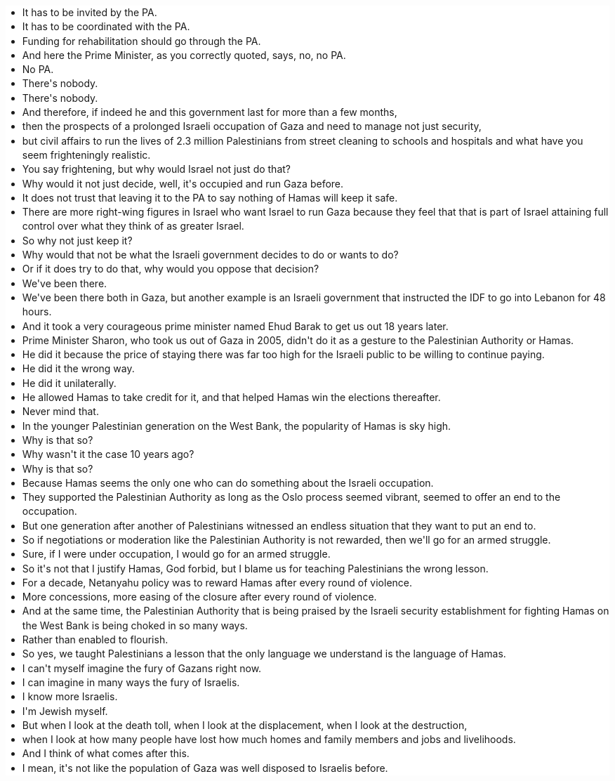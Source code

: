 *  It has to be invited by the PA.
*  It has to be coordinated with the PA.
*  Funding for rehabilitation should go through the PA.
*  And here the Prime Minister, as you correctly quoted, says, no, no PA.
*  No PA.
*  There's nobody.
*  There's nobody.
*  And therefore, if indeed he and this government last for more than a few months,
*  then the prospects of a prolonged Israeli occupation of Gaza and need to manage not just security,
*  but civil affairs to run the lives of 2.3 million Palestinians from street cleaning to schools and hospitals and what have you seem frighteningly realistic.
*  You say frightening, but why would Israel not just do that?
*  Why would it not just decide, well, it's occupied and run Gaza before.
*  It does not trust that leaving it to the PA to say nothing of Hamas will keep it safe.
*  There are more right-wing figures in Israel who want Israel to run Gaza because they feel that that is part of Israel attaining full control over what they think of as greater Israel.
*  So why not just keep it?
*  Why would that not be what the Israeli government decides to do or wants to do?
*  Or if it does try to do that, why would you oppose that decision?
*  We've been there.
*  We've been there both in Gaza, but another example is an Israeli government that instructed the IDF to go into Lebanon for 48 hours.
*  And it took a very courageous prime minister named Ehud Barak to get us out 18 years later.
*  Prime Minister Sharon, who took us out of Gaza in 2005, didn't do it as a gesture to the Palestinian Authority or Hamas.
*  He did it because the price of staying there was far too high for the Israeli public to be willing to continue paying.
*  He did it the wrong way.
*  He did it unilaterally.
*  He allowed Hamas to take credit for it, and that helped Hamas win the elections thereafter.
*  Never mind that.
*  In the younger Palestinian generation on the West Bank, the popularity of Hamas is sky high.
*  Why is that so?
*  Why wasn't it the case 10 years ago?
*  Why is that so?
*  Because Hamas seems the only one who can do something about the Israeli occupation.
*  They supported the Palestinian Authority as long as the Oslo process seemed vibrant, seemed to offer an end to the occupation.
*  But one generation after another of Palestinians witnessed an endless situation that they want to put an end to.
*  So if negotiations or moderation like the Palestinian Authority is not rewarded, then we'll go for an armed struggle.
*  Sure, if I were under occupation, I would go for an armed struggle.
*  So it's not that I justify Hamas, God forbid, but I blame us for teaching Palestinians the wrong lesson.
*  For a decade, Netanyahu policy was to reward Hamas after every round of violence.
*  More concessions, more easing of the closure after every round of violence.
*  And at the same time, the Palestinian Authority that is being praised by the Israeli security establishment for fighting Hamas on the West Bank is being choked in so many ways.
*  Rather than enabled to flourish.
*  So yes, we taught Palestinians a lesson that the only language we understand is the language of Hamas.
*  I can't myself imagine the fury of Gazans right now.
*  I can imagine in many ways the fury of Israelis.
*  I know more Israelis.
*  I'm Jewish myself.
*  But when I look at the death toll, when I look at the displacement, when I look at the destruction,
*  when I look at how many people have lost how much homes and family members and jobs and livelihoods.
*  And I think of what comes after this.
*  I mean, it's not like the population of Gaza was well disposed to Israelis before.